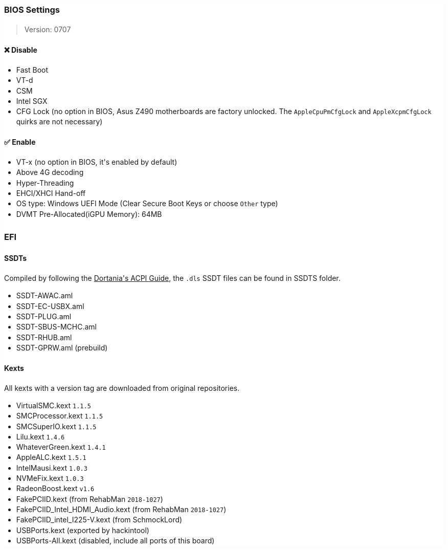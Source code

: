 ### BIOS Settings

> Version: 0707

#### ❌ Disable

* Fast Boot
* VT-d
* CSM
* Intel SGX
* CFG Lock (no option in BIOS, Asus Z490 motherboards are factory unlocked. The `AppleCpuPmCfgLock` and `AppleXcpmCfgLock` quirks are not necessary)

#### ✅ Enable

* VT-x (no option in BIOS, it's enabled by default)
* Above 4G decoding
* Hyper-Threading
* EHCI/XHCI Hand-off
* OS type: Windows UEFI Mode (Clear Secure Boot Keys or choose `Other` type)
* DVMT Pre-Allocated(iGPU Memory): 64MB

### EFI

#### SSDTs

Compiled by following the [Dortania's ACPI Guide](https://dortania.github.io/Getting-Started-With-ACPI/), the `.dls` SSDT files can be found in SSDTS folder. 

* SSDT-AWAC.aml
* SSDT-EC-USBX.aml
* SSDT-PLUG.aml
* SSDT-SBUS-MCHC.aml
* SSDT-RHUB.aml
* SSDT-GPRW.aml (prebuild)

#### Kexts

All kexts with a version tag are downloaded from original repositories.

* VirtualSMC.kext `1.1.5`
* SMCProcessor.kext `1.1.5`
* SMCSuperIO.kext `1.1.5`
* Lilu.kext `1.4.6`
* WhateverGreen.kext `1.4.1`
* AppleALC.kext `1.5.1`
* IntelMausi.kext `1.0.3`
* NVMeFix.kext `1.0.3`
* RadeonBoost.kext `v1.6`
* FakePCIID.kext (from RehabMan `2018-1027`)
* FakePCIID_Intel_HDMI_Audio.kext (from RehabMan `2018-1027`)
* FakePCIID_intel_I225-V.kext (from SchmockLord)
* USBPorts.kext (exported by hackintool)
* USBPorts-All.kext (disabled, include all ports of this board)
